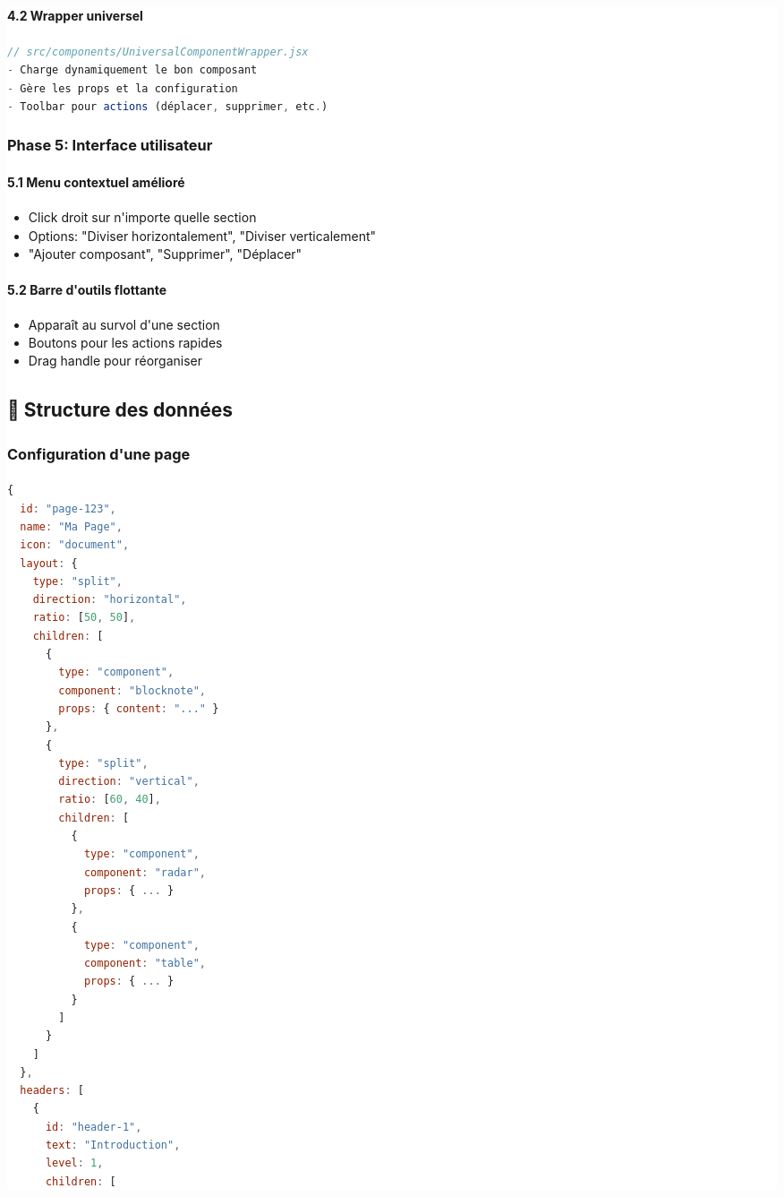 #### 4.2 Wrapper universel
```javascript
// src/components/UniversalComponentWrapper.jsx
- Charge dynamiquement le bon composant
- Gère les props et la configuration
- Toolbar pour actions (déplacer, supprimer, etc.)
```

### Phase 5: Interface utilisateur

#### 5.1 Menu contextuel amélioré
- Click droit sur n'importe quelle section
- Options: "Diviser horizontalement", "Diviser verticalement"
- "Ajouter composant", "Supprimer", "Déplacer"

#### 5.2 Barre d'outils flottante
- Apparaît au survol d'une section
- Boutons pour les actions rapides
- Drag handle pour réorganiser

## 🔧 Structure des données

### Configuration d'une page
```javascript
{
  id: "page-123",
  name: "Ma Page",
  icon: "document",
  layout: {
    type: "split",
    direction: "horizontal",
    ratio: [50, 50],
    children: [
      {
        type: "component",
        component: "blocknote",
        props: { content: "..." }
      },
      {
        type: "split",
        direction: "vertical",
        ratio: [60, 40],
        children: [
          {
            type: "component",
            component: "radar",
            props: { ... }
          },
          {
            type: "component",
            component: "table",
            props: { ... }
          }
        ]
      }
    ]
  },
  headers: [
    {
      id: "header-1",
      text: "Introduction",
      level: 1,
      children: [
```